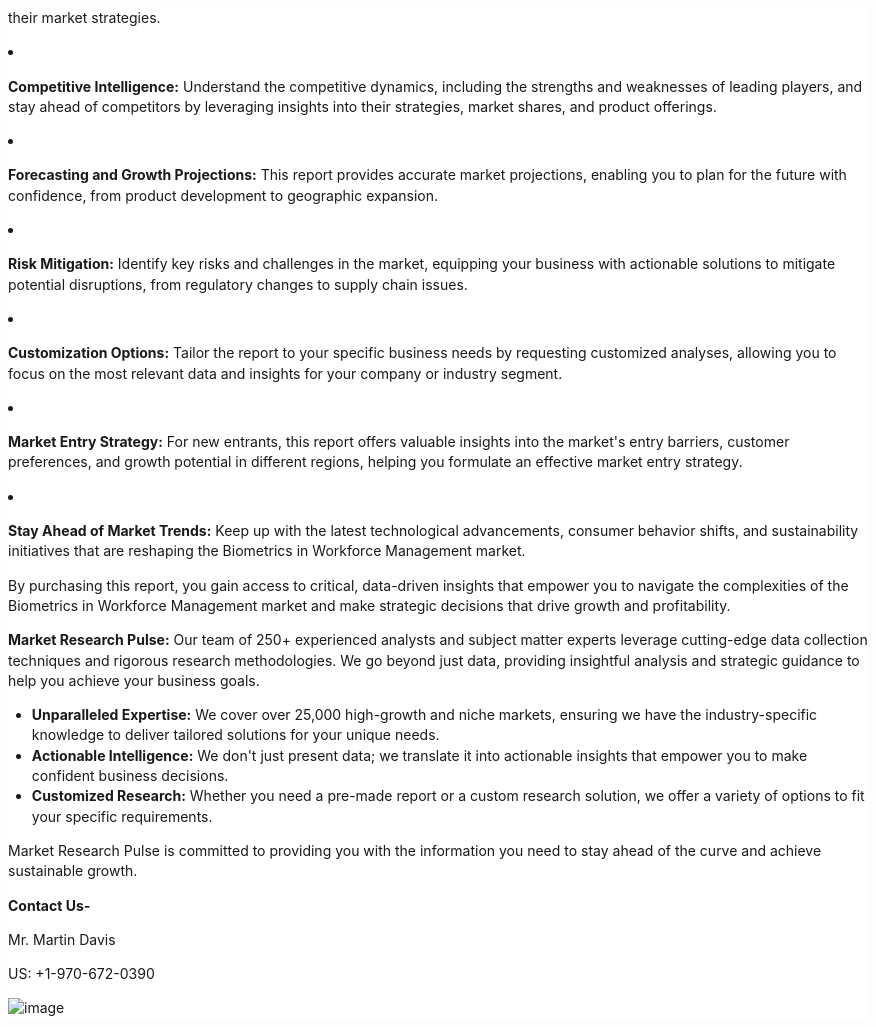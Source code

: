 their market strategies.</p></li><li><p><strong>Competitive Intelligence:</strong> Understand the competitive dynamics, including the strengths and weaknesses of leading players, and stay ahead of competitors by leveraging insights into their strategies, market shares, and product offerings.</p></li><li><p><strong>Forecasting and Growth Projections:</strong> This report provides accurate market projections, enabling you to plan for the future with confidence, from product development to geographic expansion.</p></li><li><p><strong>Risk Mitigation:</strong> Identify key risks and challenges in the market, equipping your business with actionable solutions to mitigate potential disruptions, from regulatory changes to supply chain issues.</p></li><li><p><strong>Customization Options:</strong> Tailor the report to your specific business needs by requesting customized analyses, allowing you to focus on the most relevant data and insights for your company or industry segment.</p></li><li><p><strong>Market Entry Strategy:</strong> For new entrants, this report offers valuable insights into the market's entry barriers, customer preferences, and growth potential in different regions, helping you formulate an effective market entry strategy.</p></li><li><p><strong>Stay Ahead of Market Trends:</strong> Keep up with the latest technological advancements, consumer behavior shifts, and sustainability initiatives that are reshaping the Biometrics in Workforce Management market.</p></li></ol><p>By purchasing this report, you gain access to critical, data-driven insights that empower you to navigate the complexities of the Biometrics in Workforce Management market and make strategic decisions that drive growth and profitability.</p><p><strong>Market Research Pulse:</strong>&nbsp;Our team of 250+ experienced analysts and subject matter experts leverage cutting-edge data collection techniques and rigorous research methodologies. We go beyond just data, providing insightful analysis and strategic guidance to help you achieve your business goals.</p><ul><li><strong>Unparalleled Expertise:</strong>&nbsp;We cover over 25,000 high-growth and niche markets, ensuring we have the industry-specific knowledge to deliver tailored solutions for your unique needs.</li><li><strong>Actionable Intelligence:</strong>&nbsp;We don't just present data; we translate it into actionable insights that empower you to make confident business decisions.</li><li><strong>Customized Research:</strong>&nbsp;Whether you need a pre-made report or a custom research solution, we offer a variety of options to fit your specific requirements.</li></ul><p>Market Research Pulse is committed to providing you with the information you need to stay ahead of the curve and achieve sustainable growth.</p><p><strong>Contact Us-</strong></p><p>Mr. Martin Davis</p><p>US: +1-970-672-0390</p>
![image](https://github.com/user-attachments/assets/bb3ce7a8-6a03-41be-a2b8-9791b3ab9b5f)
